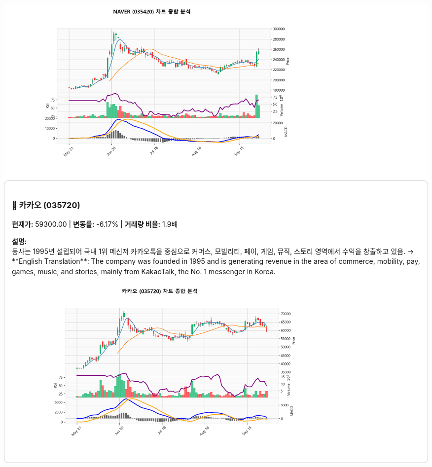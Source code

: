   <img src="/assets/chartimg/035420_expert_chart.png" style="width:100%;max-width:600px;height:auto;border-radius:4px;margin-top:10px;" />
</div>


<div style="border:1px solid #ccc;padding:15px;margin:10px 0;border-radius:8px;">
  <h3>🔹 카카오 (035720)</h3>
  <p><strong>현재가:</strong> 59300.00 | <strong>변동률:</strong> -6.17% | <strong>거래량 비율:</strong> 1.9배</p>
  <p><strong>설명:</strong><br>동사는 1995년 설립되어 국내 1위 메신저 카카오톡을 중심으로 커머스, 모빌리티, 페이, 게임, 뮤직, 스토리 영역에서 수익을 창출하고 있음.
→ **English Translation**: The company was founded in 1995 and is generating revenue in the area of commerce, mobility, pay, games, music, and stories, mainly from KakaoTalk, the No. 1 messenger in Korea.</p>
  <img src="/assets/chartimg/035720_expert_chart.png" style="width:100%;max-width:600px;height:auto;border-radius:4px;margin-top:10px;" />
</div>
